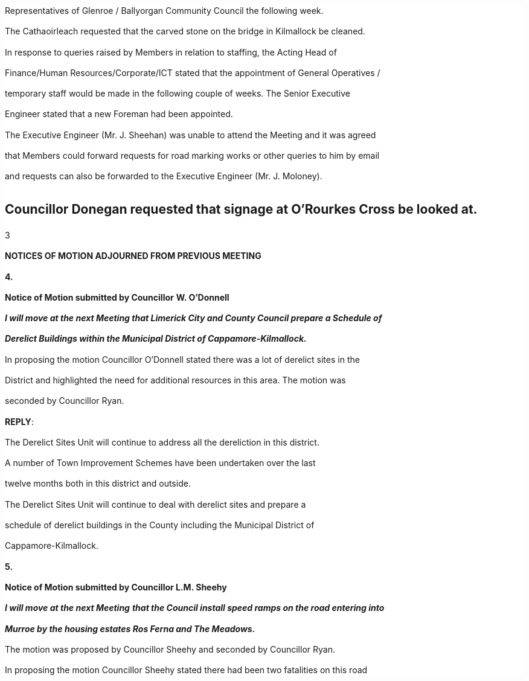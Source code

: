 Representatives of Glenroe / Ballyorgan Community Council the following week.

The Cathaoirleach requested that the carved stone on the bridge in Kilmallock be cleaned.

In response to queries raised by Members in relation to staffing, the Acting Head of

Finance/Human Resources/Corporate/ICT stated that the appointment of General Operatives /

temporary staff would be made in the following couple of weeks. The Senior Executive

Engineer stated that a new Foreman had been appointed.

The Executive Engineer (Mr. J. Sheehan) was unable to attend the Meeting and it was agreed

that Members could forward requests for road marking works or other queries to him by email

and requests can also be forwarded to the Executive Engineer (Mr. J. Moloney).

Councillor Donegan requested that signage at O’Rourkes Cross be looked at.
---
3

**NOTICES OF MOTION ADJOURNED FROM PREVIOUS MEETING**

**4.**

**Notice of Motion submitted by Councillor** **W. O’Donnell**

***I will move at the next Meeting that Limerick City and County Council prepare a Schedule of***

***Derelict Buildings within the Municipal District of Cappamore-Kilmallock.***

In proposing the motion Councillor O’Donnell stated there was a lot of derelict sites in the

District and highlighted the need for additional resources in this area. The motion was

seconded by Councillor Ryan.

**REPLY**:

The Derelict Sites Unit will continue to address all the dereliction in this district.

A number of Town Improvement Schemes have been undertaken over the last

twelve months both in this district and outside.

The Derelict Sites Unit will continue to deal with derelict sites and prepare a

schedule of derelict buildings in the County including the Municipal District of

Cappamore-Kilmallock.

**5.**

**Notice of Motion submitted by Councillor L.M. Sheehy**

***I will move at the next Meeting*** ***that the Council install speed ramps on the road entering into***

***Murroe by the housing estates Ros Ferna and The Meadows.***

The motion was proposed by Councillor Sheehy and seconded by Councillor Ryan.

In proposing the motion Councillor Sheehy stated there had been two fatalities on this road
